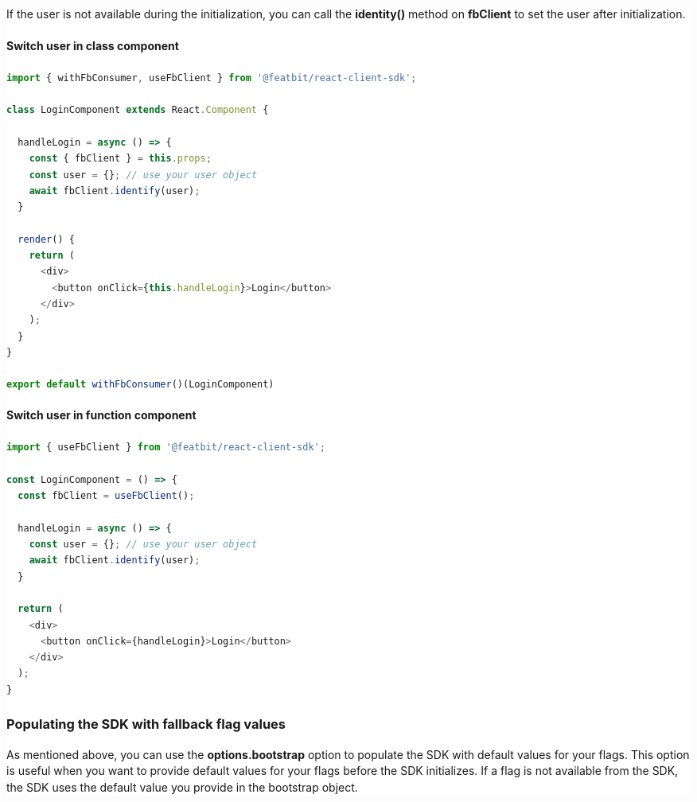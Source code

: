 If the user is not available during the initialization, you can call the **identity()** method on **fbClient** to set the user after initialization.

#### Switch user in class component

```javascript
import { withFbConsumer, useFbClient } from '@featbit/react-client-sdk';

class LoginComponent extends React.Component {
    
  handleLogin = async () => {
    const { fbClient } = this.props;
    const user = {}; // use your user object
    await fbClient.identify(user);
  }
    
  render() {
    return (
      <div>
        <button onClick={this.handleLogin}>Login</button>
      </div>
    );
  }
}

export default withFbConsumer()(LoginComponent)
````

#### Switch user in function component

```javascript
import { useFbClient } from '@featbit/react-client-sdk';

const LoginComponent = () => {
  const fbClient = useFbClient();

  handleLogin = async () => {
    const user = {}; // use your user object
    await fbClient.identify(user);
  }
    
  return (
    <div>
      <button onClick={handleLogin}>Login</button>
    </div>
  );
}

````

### Populating the SDK with fallback flag values

As mentioned above, you can use the **options.bootstrap** option to populate the SDK with default values for your flags. This option is useful when you want to provide default values for your flags before the SDK initializes.
If a flag is not available from the SDK, the SDK uses the default value you provide in the bootstrap object.
